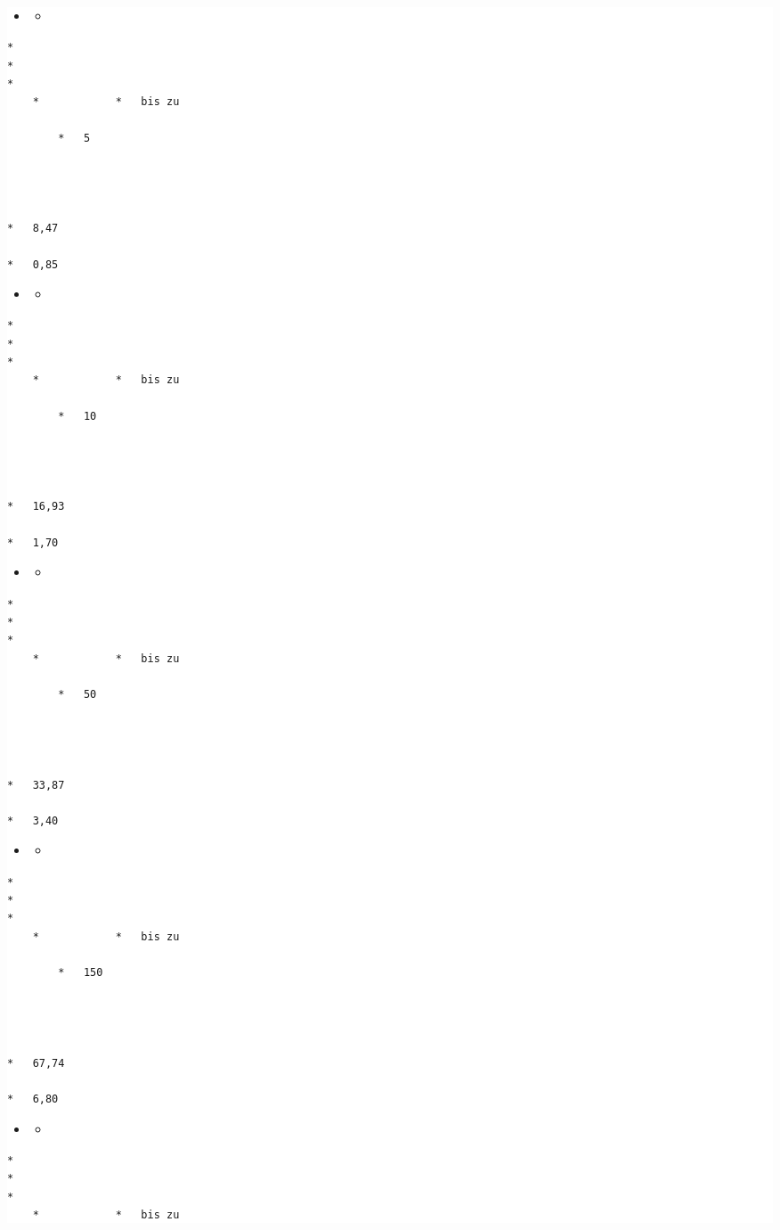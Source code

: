 *    *
    *
    *
    *
        *            *   bis zu

            *   5




    *   8,47

    *   0,85


*    *
    *
    *
    *
        *            *   bis zu

            *   10




    *   16,93

    *   1,70


*    *
    *
    *
    *
        *            *   bis zu

            *   50




    *   33,87

    *   3,40


*    *
    *
    *
    *
        *            *   bis zu

            *   150




    *   67,74

    *   6,80


*    *
    *
    *
    *
        *            *   bis zu
